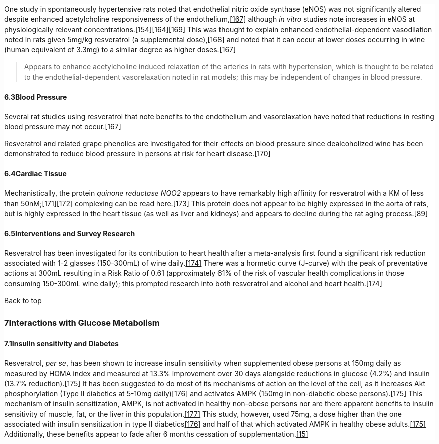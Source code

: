 
One study in spontaneously hypertensive rats noted that endothelial nitric oxide synthase (eNOS) was not significantly altered despite enhanced acetylcholine responsiveness of the endothelium,[[167]](#ref167) although *in vitro* studies note increases in eNOS at physiologically relevant concentrations.[[154]](#ref154)[[164]](#ref164)[[169]](#ref169) This was thought to explain enhanced endothelial-dependent vasodilation noted in rats given 5mg/kg resveratrol (a supplemental dose),[[168]](#ref168) and noted that it can occur at lower doses occurring in wine (human equivalent of 3.3mg) to a similar degree as higher doses.[[167]](#ref167)



> Appears to enhance acetylcholine induced relaxation of the arteries in rats with hypertension, which is thought to be related to the endothelial-dependent vasorelaxation noted in rat models; this may be independent of changes in blood pressure.


#### 6.3Blood Pressure


Several rat studies using resveratrol that note benefits to the endothelium and vasorelaxation have noted that reductions in resting blood pressure may not occur.[[167]](#ref167)


Resveratrol and related grape phenolics are investigated for their effects on blood pressure since dealcoholized wine has been demonstrated to reduce blood pressure in persons at risk for heart disease.[[170]](#ref170)


#### 6.4Cardiac Tissue


Mechanistically, the protein *quinone reductase NQO2* appears to have remarkably high affinity for resveratrol with a KM of less than 50nM;[[171]](#ref171)[[172]](#ref172) complexing can be read here.[[173]](#ref173) This protein does not appear to be highly expressed in the aorta of rats, but is highly expressed in the heart tissue (as well as liver and kidneys) and appears to decline during the rat aging process.[[89]](#ref89)


#### 6.5Interventions and Survey Research


Resveratrol has been investigated for its contribution to heart health after a meta-analysis first found a significant risk reduction associated with 1-2 glasses (150-300mL) of wine daily.[[174]](#ref174) There was a hormetic curve (J-curve) with the peak of preventative actions at 300mL resulting in a Risk Ratio of 0.61 (approximately 61% of the risk of vascular health complications in those consuming 150-300mL wine daily); this prompted research into both resveratrol and [alcohol](/supplements/alcohol/) and heart health.[[174]](#ref174)


[Back to top](#c-cardiovascular-health)
### 7Interactions with Glucose Metabolism

#### 7.1Insulin sensitivity and Diabetes


Resveratrol, *per se*, has been shown to increase insulin sensitivity when supplemented obese persons at 150mg daily as measured by HOMA index and measured at 13.3% improvement over 30 days alongside reductions in glucose (4.2%) and insulin (13.7% reduction).[[175]](#ref175) It has been suggested to do most of its mechanisms of action on the level of the cell, as it increases Akt phosphorylation (Type II diabetics at 5-10mg daily)[[176]](#ref176) and activates AMPK (150mg in non-diabetic obese persons).[[175]](#ref175) This mechanism of insulin sensitization, AMPK, is not activated in healthy non-obese persons nor are there apparent benefits to insulin sensitivity of muscle, fat, or the liver in this population.[[177]](#ref177) This study, however, used 75mg, a dose higher than the one associated with insulin sensitization in type II diabetics[[176]](#ref176) and half of that which activated AMPK in healthy obese adults.[[175]](#ref175) Additionally, these benefits appear to fade after 6 months cessation of supplementation.[[15]](#ref15)
